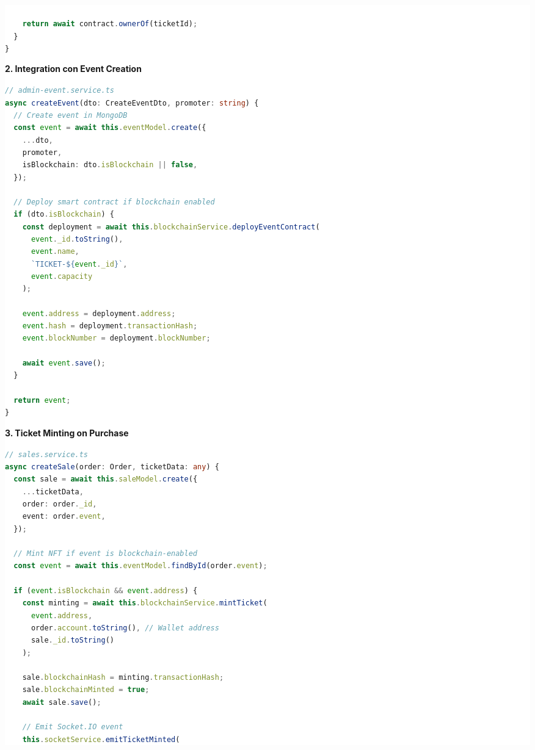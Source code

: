 ```typescript

    return await contract.ownerOf(ticketId);
  }
}
```

**2. Integration con Event Creation**

```typescript
// admin-event.service.ts
async createEvent(dto: CreateEventDto, promoter: string) {
  // Create event in MongoDB
  const event = await this.eventModel.create({
    ...dto,
    promoter,
    isBlockchain: dto.isBlockchain || false,
  });

  // Deploy smart contract if blockchain enabled
  if (dto.isBlockchain) {
    const deployment = await this.blockchainService.deployEventContract(
      event._id.toString(),
      event.name,
      `TICKET-${event._id}`,
      event.capacity
    );

    event.address = deployment.address;
    event.hash = deployment.transactionHash;
    event.blockNumber = deployment.blockNumber;

    await event.save();
  }

  return event;
}
```

**3. Ticket Minting on Purchase**

```typescript
// sales.service.ts
async createSale(order: Order, ticketData: any) {
  const sale = await this.saleModel.create({
    ...ticketData,
    order: order._id,
    event: order.event,
  });

  // Mint NFT if event is blockchain-enabled
  const event = await this.eventModel.findById(order.event);

  if (event.isBlockchain && event.address) {
    const minting = await this.blockchainService.mintTicket(
      event.address,
      order.account.toString(), // Wallet address
      sale._id.toString()
    );

    sale.blockchainHash = minting.transactionHash;
    sale.blockchainMinted = true;
    await sale.save();

    // Emit Socket.IO event
    this.socketService.emitTicketMinted(
```